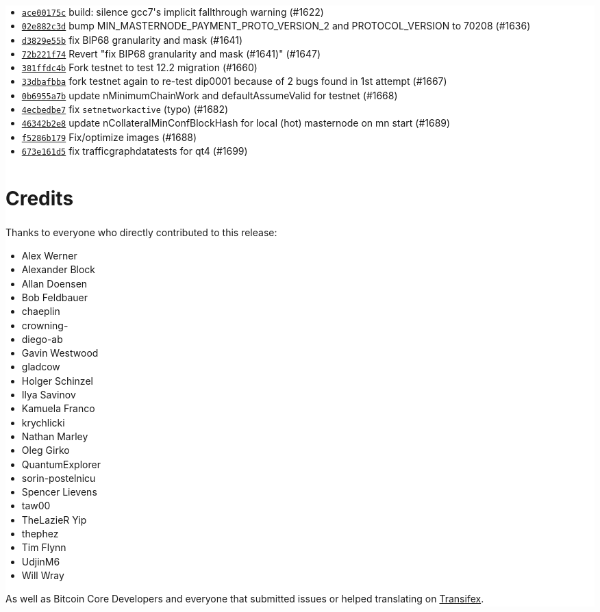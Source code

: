 - [`ace00175c`](https://github.com/2chcoinpay/2chcoin/commit/ace00175c) build: silence gcc7's implicit fallthrough warning (#1622)
- [`02e882c3d`](https://github.com/2chcoinpay/2chcoin/commit/02e882c3d) bump MIN_MASTERNODE_PAYMENT_PROTO_VERSION_2 and PROTOCOL_VERSION to 70208 (#1636)
- [`d3829e55b`](https://github.com/2chcoinpay/2chcoin/commit/d3829e55b) fix BIP68 granularity and mask (#1641)
- [`72b221f74`](https://github.com/2chcoinpay/2chcoin/commit/72b221f74) Revert "fix BIP68 granularity and mask (#1641)" (#1647)
- [`381ffdc4b`](https://github.com/2chcoinpay/2chcoin/commit/381ffdc4b) Fork testnet to test 12.2 migration (#1660)
- [`33dbafbba`](https://github.com/2chcoinpay/2chcoin/commit/33dbafbba) fork testnet again to re-test dip0001 because of 2 bugs found in 1st attempt (#1667)
- [`0b6955a7b`](https://github.com/2chcoinpay/2chcoin/commit/0b6955a7b) update nMinimumChainWork and defaultAssumeValid for testnet (#1668)
- [`4ecbedbe7`](https://github.com/2chcoinpay/2chcoin/commit/4ecbedbe7) fix `setnetworkactive` (typo) (#1682)
- [`46342b2e8`](https://github.com/2chcoinpay/2chcoin/commit/46342b2e8) update nCollateralMinConfBlockHash for local (hot) masternode on mn start (#1689)
- [`f5286b179`](https://github.com/2chcoinpay/2chcoin/commit/f5286b179) Fix/optimize images (#1688)
- [`673e161d5`](https://github.com/2chcoinpay/2chcoin/commit/673e161d5) fix trafficgraphdatatests for qt4 (#1699)

Credits
=======

Thanks to everyone who directly contributed to this release:

- Alex Werner
- Alexander Block
- Allan Doensen
- Bob Feldbauer
- chaeplin
- crowning-
- diego-ab
- Gavin Westwood
- gladcow
- Holger Schinzel
- Ilya Savinov
- Kamuela Franco
- krychlicki
- Nathan Marley
- Oleg Girko
- QuantumExplorer
- sorin-postelnicu
- Spencer Lievens
- taw00
- TheLazieR Yip
- thephez
- Tim Flynn
- UdjinM6
- Will Wray

As well as Bitcoin Core Developers and everyone that submitted issues or helped translating on [Transifex](https://www.transifex.com/projects/p/2chcoin/).
